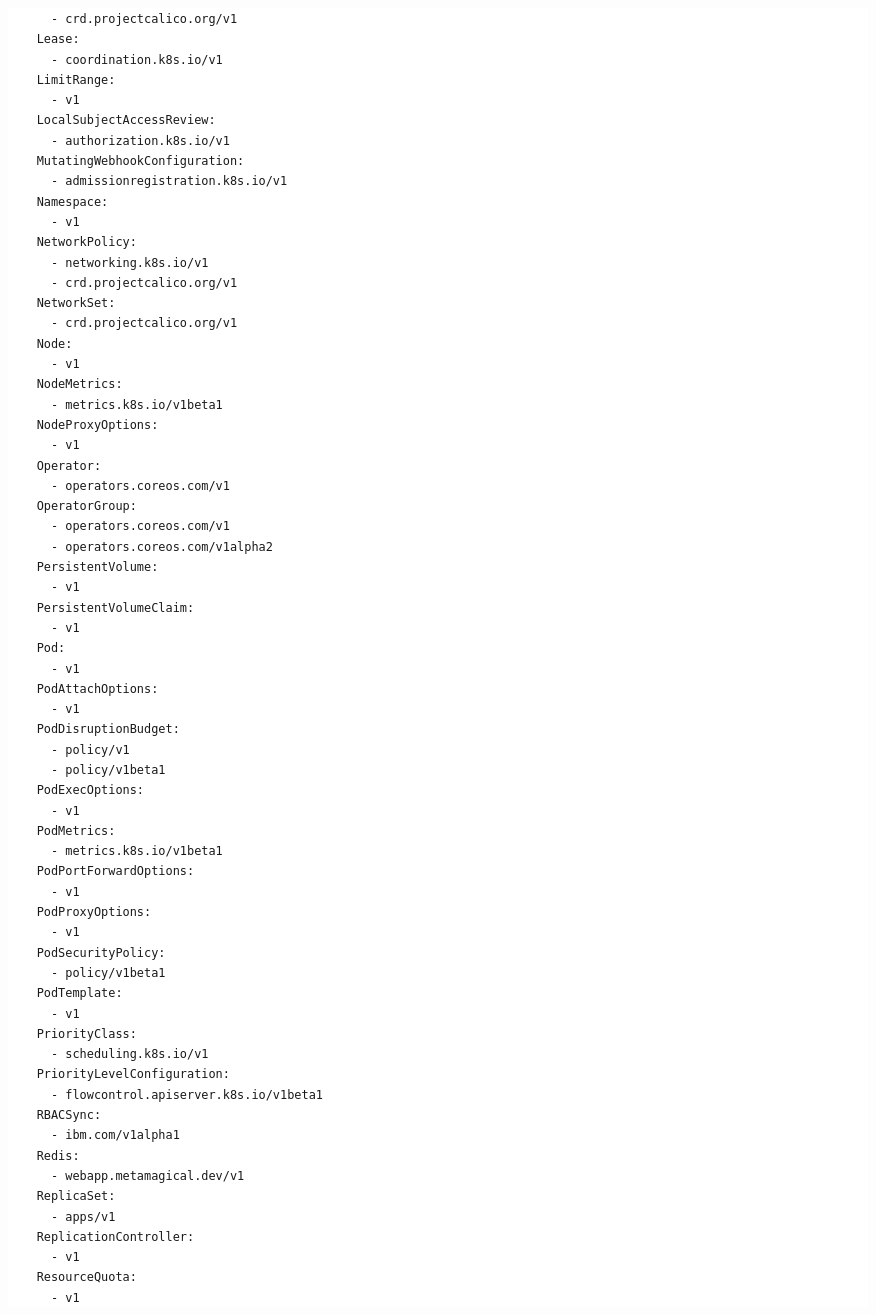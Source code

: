           - crd.projectcalico.org/v1
        Lease:
          - coordination.k8s.io/v1
        LimitRange:
          - v1
        LocalSubjectAccessReview:
          - authorization.k8s.io/v1
        MutatingWebhookConfiguration:
          - admissionregistration.k8s.io/v1
        Namespace:
          - v1
        NetworkPolicy:
          - networking.k8s.io/v1
          - crd.projectcalico.org/v1
        NetworkSet:
          - crd.projectcalico.org/v1
        Node:
          - v1
        NodeMetrics:
          - metrics.k8s.io/v1beta1
        NodeProxyOptions:
          - v1
        Operator:
          - operators.coreos.com/v1
        OperatorGroup:
          - operators.coreos.com/v1
          - operators.coreos.com/v1alpha2
        PersistentVolume:
          - v1
        PersistentVolumeClaim:
          - v1
        Pod:
          - v1
        PodAttachOptions:
          - v1
        PodDisruptionBudget:
          - policy/v1
          - policy/v1beta1
        PodExecOptions:
          - v1
        PodMetrics:
          - metrics.k8s.io/v1beta1
        PodPortForwardOptions:
          - v1
        PodProxyOptions:
          - v1
        PodSecurityPolicy:
          - policy/v1beta1
        PodTemplate:
          - v1
        PriorityClass:
          - scheduling.k8s.io/v1
        PriorityLevelConfiguration:
          - flowcontrol.apiserver.k8s.io/v1beta1
        RBACSync:
          - ibm.com/v1alpha1
        Redis:
          - webapp.metamagical.dev/v1
        ReplicaSet:
          - apps/v1
        ReplicationController:
          - v1
        ResourceQuota:
          - v1